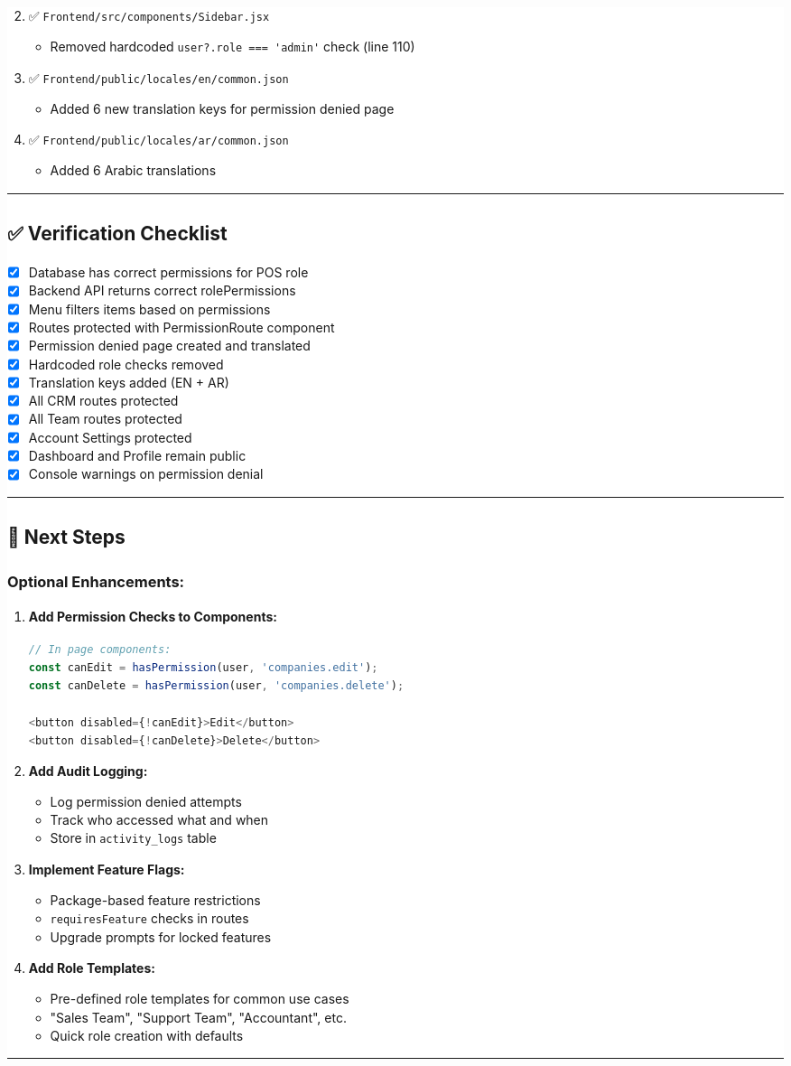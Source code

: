 2. ✅ `Frontend/src/components/Sidebar.jsx`
   - Removed hardcoded `user?.role === 'admin'` check (line 110)

3. ✅ `Frontend/public/locales/en/common.json`
   - Added 6 new translation keys for permission denied page

4. ✅ `Frontend/public/locales/ar/common.json`
   - Added 6 Arabic translations

---

## ✅ Verification Checklist

- [x] Database has correct permissions for POS role
- [x] Backend API returns correct rolePermissions
- [x] Menu filters items based on permissions
- [x] Routes protected with PermissionRoute component
- [x] Permission denied page created and translated
- [x] Hardcoded role checks removed
- [x] Translation keys added (EN + AR)
- [x] All CRM routes protected
- [x] All Team routes protected
- [x] Account Settings protected
- [x] Dashboard and Profile remain public
- [x] Console warnings on permission denial

---

## 🚀 Next Steps

### Optional Enhancements:

1. **Add Permission Checks to Components:**
   ```javascript
   // In page components:
   const canEdit = hasPermission(user, 'companies.edit');
   const canDelete = hasPermission(user, 'companies.delete');

   <button disabled={!canEdit}>Edit</button>
   <button disabled={!canDelete}>Delete</button>
   ```

2. **Add Audit Logging:**
   - Log permission denied attempts
   - Track who accessed what and when
   - Store in `activity_logs` table

3. **Implement Feature Flags:**
   - Package-based feature restrictions
   - `requiresFeature` checks in routes
   - Upgrade prompts for locked features

4. **Add Role Templates:**
   - Pre-defined role templates for common use cases
   - "Sales Team", "Support Team", "Accountant", etc.
   - Quick role creation with defaults

---